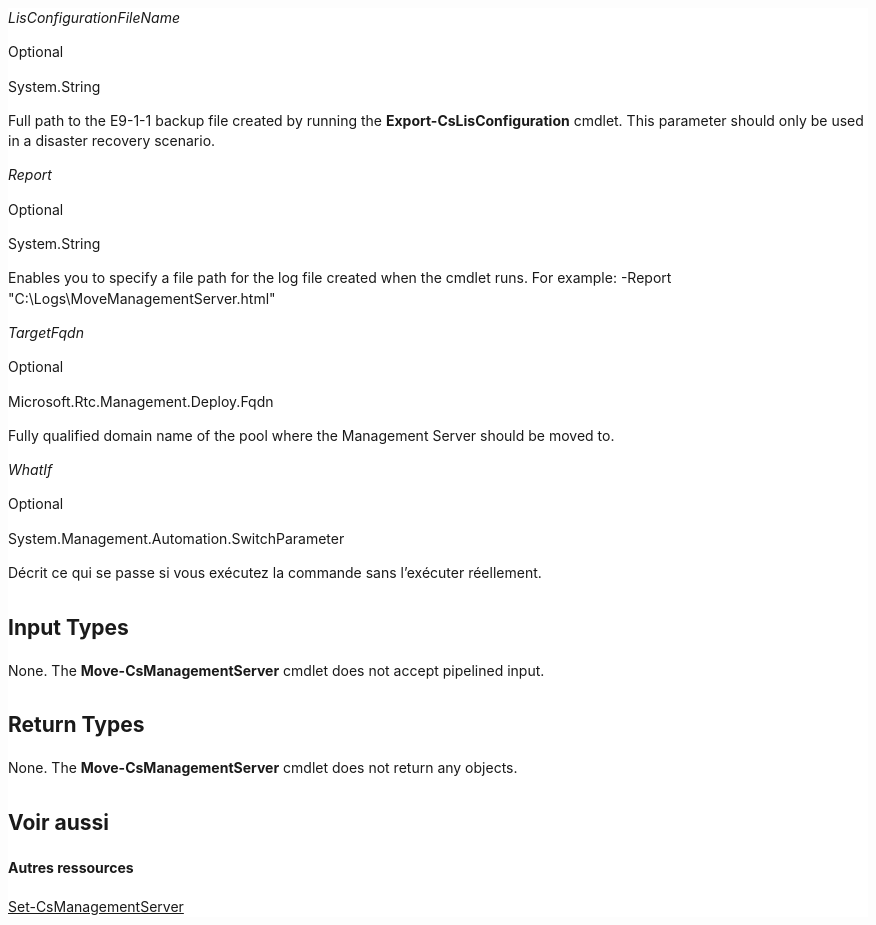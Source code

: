 <td><p><em>LisConfigurationFileName</em></p></td>
<td><p>Optional</p></td>
<td><p>System.String</p></td>
<td><p>Full path to the E9-1-1 backup file created by running the <strong>Export-CsLisConfiguration</strong> cmdlet. This parameter should only be used in a disaster recovery scenario.</p></td>
</tr>
<tr class="odd">
<td><p><em>Report</em></p></td>
<td><p>Optional</p></td>
<td><p>System.String</p></td>
<td><p>Enables you to specify a file path for the log file created when the cmdlet runs. For example: -Report &quot;C:\Logs\MoveManagementServer.html&quot;</p></td>
</tr>
<tr class="even">
<td><p><em>TargetFqdn</em></p></td>
<td><p>Optional</p></td>
<td><p>Microsoft.Rtc.Management.Deploy.Fqdn</p></td>
<td><p>Fully qualified domain name of the pool where the Management Server should be moved to.</p></td>
</tr>
<tr class="odd">
<td><p><em>WhatIf</em></p></td>
<td><p>Optional</p></td>
<td><p>System.Management.Automation.SwitchParameter</p></td>
<td><p>Décrit ce qui se passe si vous exécutez la commande sans l’exécuter réellement.</p></td>
</tr>
</tbody>
</table>


## Input Types

None. The **Move-CsManagementServer** cmdlet does not accept pipelined input.

## Return Types

None. The **Move-CsManagementServer** cmdlet does not return any objects.

## Voir aussi

#### Autres ressources

[Set-CsManagementServer](set-csmanagementserver.md)

